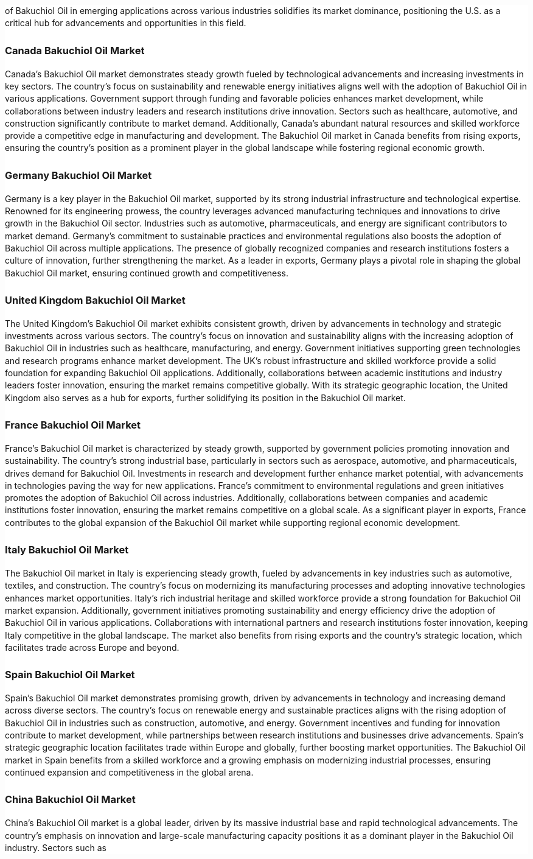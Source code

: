 of Bakuchiol Oil in emerging applications across various industries solidifies its market dominance, positioning the U.S. as a critical hub for advancements and opportunities in this field.</p><h3>Canada Bakuchiol Oil Market</h3><p>Canada&rsquo;s Bakuchiol Oil market demonstrates steady growth fueled by technological advancements and increasing investments in key sectors. The country&rsquo;s focus on sustainability and renewable energy initiatives aligns well with the adoption of Bakuchiol Oil in various applications. Government support through funding and favorable policies enhances market development, while collaborations between industry leaders and research institutions drive innovation. Sectors such as healthcare, automotive, and construction significantly contribute to market demand. Additionally, Canada&rsquo;s abundant natural resources and skilled workforce provide a competitive edge in manufacturing and development. The Bakuchiol Oil market in Canada benefits from rising exports, ensuring the country&rsquo;s position as a prominent player in the global landscape while fostering regional economic growth.</p><h3>Germany Bakuchiol Oil Market</h3><p>Germany is a key player in the Bakuchiol Oil market, supported by its strong industrial infrastructure and technological expertise. Renowned for its engineering prowess, the country leverages advanced manufacturing techniques and innovations to drive growth in the Bakuchiol Oil sector. Industries such as automotive, pharmaceuticals, and energy are significant contributors to market demand. Germany&rsquo;s commitment to sustainable practices and environmental regulations also boosts the adoption of Bakuchiol Oil across multiple applications. The presence of globally recognized companies and research institutions fosters a culture of innovation, further strengthening the market. As a leader in exports, Germany plays a pivotal role in shaping the global Bakuchiol Oil market, ensuring continued growth and competitiveness.</p><h3>United Kingdom Bakuchiol Oil Market</h3><p>The United Kingdom&rsquo;s Bakuchiol Oil market exhibits consistent growth, driven by advancements in technology and strategic investments across various sectors. The country&rsquo;s focus on innovation and sustainability aligns with the increasing adoption of Bakuchiol Oil in industries such as healthcare, manufacturing, and energy. Government initiatives supporting green technologies and research programs enhance market development. The UK&rsquo;s robust infrastructure and skilled workforce provide a solid foundation for expanding Bakuchiol Oil applications. Additionally, collaborations between academic institutions and industry leaders foster innovation, ensuring the market remains competitive globally. With its strategic geographic location, the United Kingdom also serves as a hub for exports, further solidifying its position in the Bakuchiol Oil market.</p><h3>France Bakuchiol Oil Market</h3><p>France&rsquo;s Bakuchiol Oil market is characterized by steady growth, supported by government policies promoting innovation and sustainability. The country&rsquo;s strong industrial base, particularly in sectors such as aerospace, automotive, and pharmaceuticals, drives demand for Bakuchiol Oil. Investments in research and development further enhance market potential, with advancements in technologies paving the way for new applications. France&rsquo;s commitment to environmental regulations and green initiatives promotes the adoption of Bakuchiol Oil across industries. Additionally, collaborations between companies and academic institutions foster innovation, ensuring the market remains competitive on a global scale. As a significant player in exports, France contributes to the global expansion of the Bakuchiol Oil market while supporting regional economic development.</p><h3>Italy Bakuchiol Oil Market</h3><p>The Bakuchiol Oil market in Italy is experiencing steady growth, fueled by advancements in key industries such as automotive, textiles, and construction. The country&rsquo;s focus on modernizing its manufacturing processes and adopting innovative technologies enhances market opportunities. Italy&rsquo;s rich industrial heritage and skilled workforce provide a strong foundation for Bakuchiol Oil market expansion. Additionally, government initiatives promoting sustainability and energy efficiency drive the adoption of Bakuchiol Oil in various applications. Collaborations with international partners and research institutions foster innovation, keeping Italy competitive in the global landscape. The market also benefits from rising exports and the country&rsquo;s strategic location, which facilitates trade across Europe and beyond.</p><h3>Spain Bakuchiol Oil Market</h3><p>Spain&rsquo;s Bakuchiol Oil market demonstrates promising growth, driven by advancements in technology and increasing demand across diverse sectors. The country&rsquo;s focus on renewable energy and sustainable practices aligns with the rising adoption of Bakuchiol Oil in industries such as construction, automotive, and energy. Government incentives and funding for innovation contribute to market development, while partnerships between research institutions and businesses drive advancements. Spain&rsquo;s strategic geographic location facilitates trade within Europe and globally, further boosting market opportunities. The Bakuchiol Oil market in Spain benefits from a skilled workforce and a growing emphasis on modernizing industrial processes, ensuring continued expansion and competitiveness in the global arena.</p><h3>China Bakuchiol Oil Market</h3><p>China&rsquo;s Bakuchiol Oil market is a global leader, driven by its massive industrial base and rapid technological advancements. The country&rsquo;s emphasis on innovation and large-scale manufacturing capacity positions it as a dominant player in the Bakuchiol Oil industry. Sectors such as